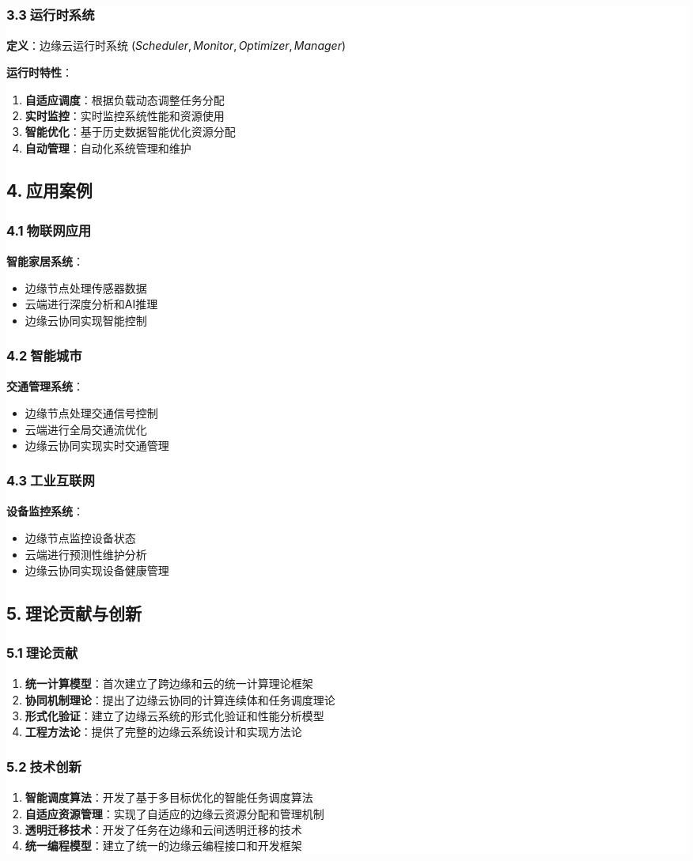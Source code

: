 ### 3.3 运行时系统

**定义**：边缘云运行时系统 $(Scheduler, Monitor, Optimizer, Manager)$

**运行时特性**：

1. **自适应调度**：根据负载动态调整任务分配
2. **实时监控**：实时监控系统性能和资源使用
3. **智能优化**：基于历史数据智能优化资源分配
4. **自动管理**：自动化系统管理和维护

## 4. 应用案例

### 4.1 物联网应用

**智能家居系统**：

- 边缘节点处理传感器数据
- 云端进行深度分析和AI推理
- 边缘云协同实现智能控制

### 4.2 智能城市

**交通管理系统**：

- 边缘节点处理交通信号控制
- 云端进行全局交通流优化
- 边缘云协同实现实时交通管理

### 4.3 工业互联网

**设备监控系统**：

- 边缘节点监控设备状态
- 云端进行预测性维护分析
- 边缘云协同实现设备健康管理

## 5. 理论贡献与创新

### 5.1 理论贡献

1. **统一计算模型**：首次建立了跨边缘和云的统一计算理论框架
2. **协同机制理论**：提出了边缘云协同的计算连续体和任务调度理论
3. **形式化验证**：建立了边缘云系统的形式化验证和性能分析模型
4. **工程方法论**：提供了完整的边缘云系统设计和实现方法论

### 5.2 技术创新

1. **智能调度算法**：开发了基于多目标优化的智能任务调度算法
2. **自适应资源管理**：实现了自适应的边缘云资源分配和管理机制
3. **透明迁移技术**：开发了任务在边缘和云间透明迁移的技术
4. **统一编程模型**：建立了统一的边缘云编程接口和开发框架
